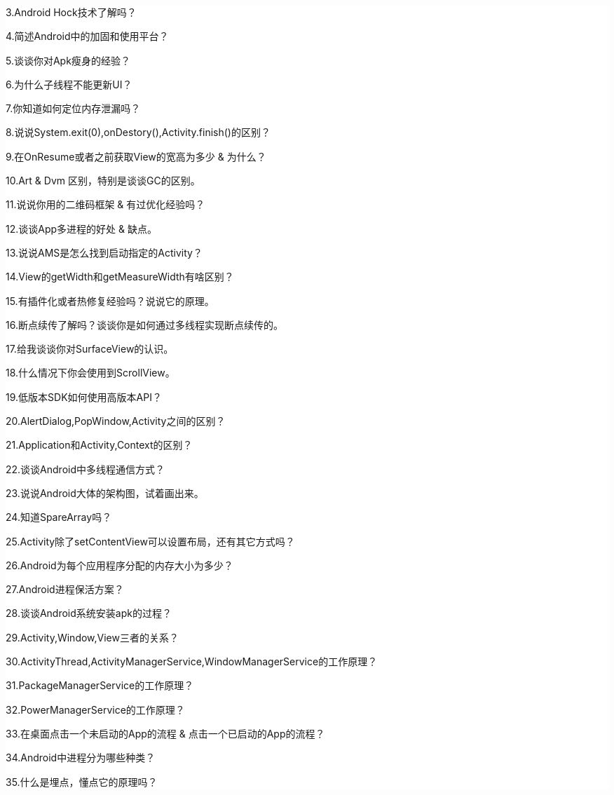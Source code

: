 3.Android Hock技术了解吗？

4.简述Android中的加固和使用平台？

5.谈谈你对Apk瘦身的经验？

6.为什么子线程不能更新UI？

7.你知道如何定位内存泄漏吗？

8.说说System.exit(0),onDestory(),Activity.finish()的区别？

9.在OnResume或者之前获取View的宽高为多少 & 为什么？

10.Art & Dvm 区别，特别是谈谈GC的区别。

11.说说你用的二维码框架 & 有过优化经验吗？

12.谈谈App多进程的好处 & 缺点。

13.说说AMS是怎么找到启动指定的Activity？

14.View的getWidth和getMeasureWidth有啥区别？

15.有插件化或者热修复经验吗？说说它的原理。

16.断点续传了解吗？谈谈你是如何通过多线程实现断点续传的。

17.给我谈谈你对SurfaceView的认识。

18.什么情况下你会使用到ScrollView。

19.低版本SDK如何使用高版本API？

20.AlertDialog,PopWindow,Activity之间的区别？

21.Application和Activity,Context的区别？

22.谈谈Android中多线程通信方式？

23.说说Android大体的架构图，试着画出来。

24.知道SpareArray吗？

25.Activity除了setContentView可以设置布局，还有其它方式吗？

26.Android为每个应用程序分配的内存大小为多少？

27.Android进程保活方案？

28.谈谈Android系统安装apk的过程？

29.Activity,Window,View三者的关系？

30.ActivityThread,ActivityManagerService,WindowManagerService的工作原理？

31.PackageManagerService的工作原理？

32.PowerManagerService的工作原理？

33.在桌面点击一个未启动的App的流程 & 点击一个已启动的App的流程？

34.Android中进程分为哪些种类？

35.什么是埋点，懂点它的原理吗？
